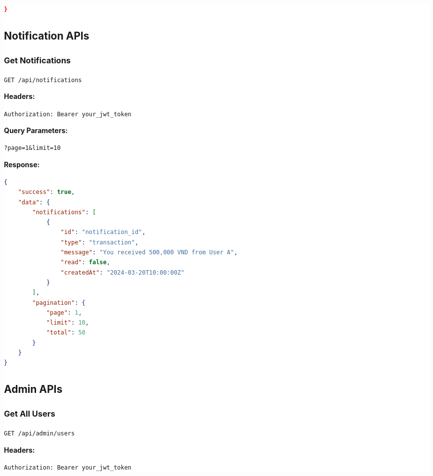 ```json
}
```

## Notification APIs

### Get Notifications
```http
GET /api/notifications
```

**Headers:**
```
Authorization: Bearer your_jwt_token
```

**Query Parameters:**
```
?page=1&limit=10
```

**Response:**
```json
{
    "success": true,
    "data": {
        "notifications": [
            {
                "id": "notification_id",
                "type": "transaction",
                "message": "You received 500,000 VND from User A",
                "read": false,
                "createdAt": "2024-03-20T10:00:00Z"
            }
        ],
        "pagination": {
            "page": 1,
            "limit": 10,
            "total": 50
        }
    }
}
```

## Admin APIs

### Get All Users
```http
GET /api/admin/users
```

**Headers:**
```
Authorization: Bearer your_jwt_token
```
